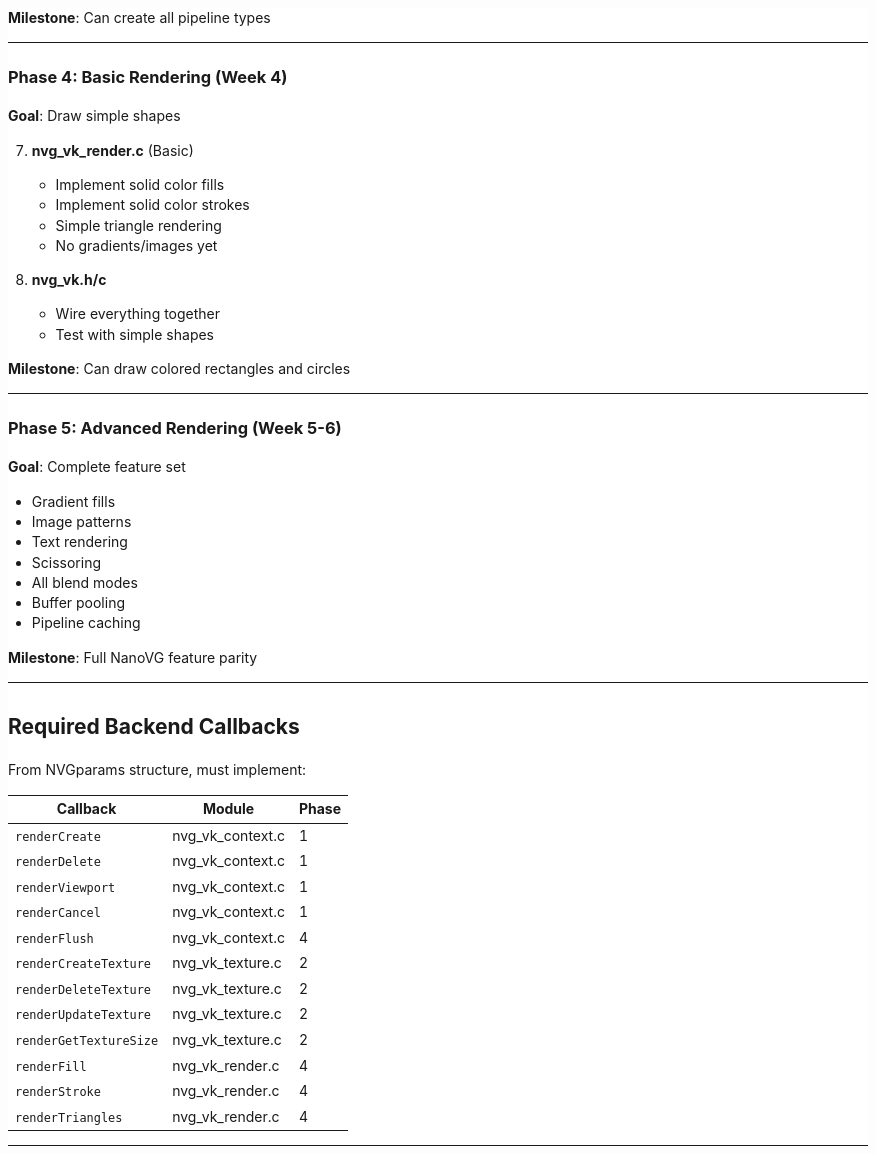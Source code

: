 **Milestone**: Can create all pipeline types

---

### Phase 4: Basic Rendering (Week 4)
**Goal**: Draw simple shapes

7. **nvg_vk_render.c** (Basic)
   - Implement solid color fills
   - Implement solid color strokes
   - Simple triangle rendering
   - No gradients/images yet

8. **nvg_vk.h/c**
   - Wire everything together
   - Test with simple shapes

**Milestone**: Can draw colored rectangles and circles

---

### Phase 5: Advanced Rendering (Week 5-6)
**Goal**: Complete feature set

- Gradient fills
- Image patterns
- Text rendering
- Scissoring
- All blend modes
- Buffer pooling
- Pipeline caching

**Milestone**: Full NanoVG feature parity

---

## Required Backend Callbacks

From NVGparams structure, must implement:

| Callback | Module | Phase |
|----------|--------|-------|
| `renderCreate` | nvg_vk_context.c | 1 |
| `renderDelete` | nvg_vk_context.c | 1 |
| `renderViewport` | nvg_vk_context.c | 1 |
| `renderCancel` | nvg_vk_context.c | 1 |
| `renderFlush` | nvg_vk_context.c | 4 |
| `renderCreateTexture` | nvg_vk_texture.c | 2 |
| `renderDeleteTexture` | nvg_vk_texture.c | 2 |
| `renderUpdateTexture` | nvg_vk_texture.c | 2 |
| `renderGetTextureSize` | nvg_vk_texture.c | 2 |
| `renderFill` | nvg_vk_render.c | 4 |
| `renderStroke` | nvg_vk_render.c | 4 |
| `renderTriangles` | nvg_vk_render.c | 4 |

---